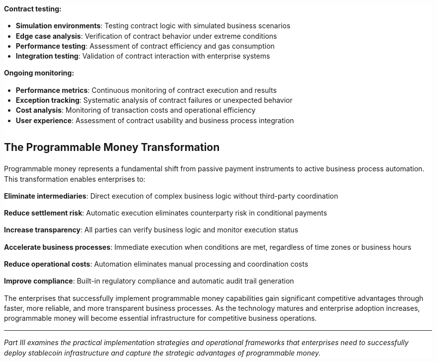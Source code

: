 **Contract testing:**
- **Simulation environments**: Testing contract logic with simulated business scenarios
- **Edge case analysis**: Verification of contract behavior under extreme conditions
- **Performance testing**: Assessment of contract efficiency and gas consumption
- **Integration testing**: Validation of contract interaction with enterprise systems

**Ongoing monitoring:**
- **Performance metrics**: Continuous monitoring of contract execution and results
- **Exception tracking**: Systematic analysis of contract failures or unexpected behavior
- **Cost analysis**: Monitoring of transaction costs and operational efficiency
- **User experience**: Assessment of contract usability and business process integration

## The Programmable Money Transformation

Programmable money represents a fundamental shift from passive payment instruments to active business process automation. This transformation enables enterprises to:

**Eliminate intermediaries**: Direct execution of complex business logic without third-party coordination

**Reduce settlement risk**: Automatic execution eliminates counterparty risk in conditional payments

**Increase transparency**: All parties can verify business logic and monitor execution status

**Accelerate business processes**: Immediate execution when conditions are met, regardless of time zones or business hours

**Reduce operational costs**: Automation eliminates manual processing and coordination costs

**Improve compliance**: Built-in regulatory compliance and automatic audit trail generation

The enterprises that successfully implement programmable money capabilities gain significant competitive advantages through faster, more reliable, and more transparent business processes. As the technology matures and enterprise adoption increases, programmable money will become essential infrastructure for competitive business operations.

---

*Part III examines the practical implementation strategies and operational frameworks that enterprises need to successfully deploy stablecoin infrastructure and capture the strategic advantages of programmable money.*